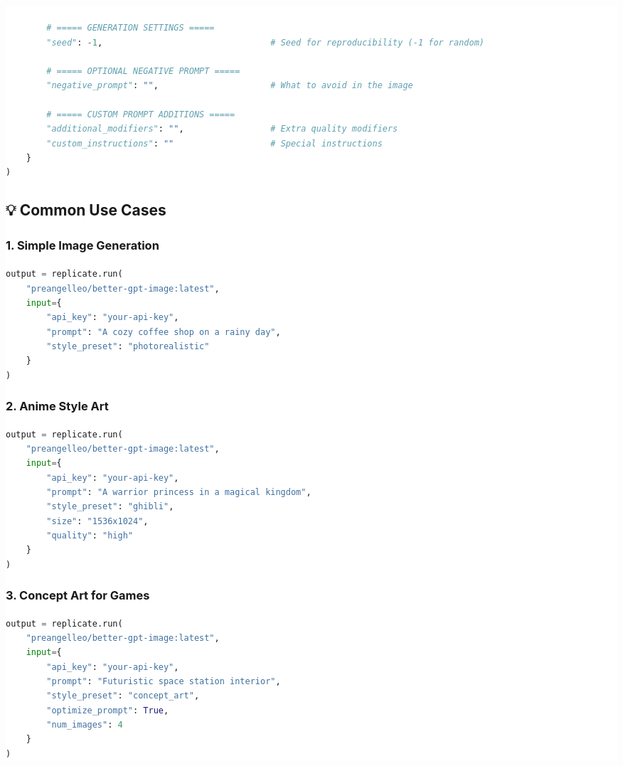 ```python
        
        # ===== GENERATION SETTINGS =====
        "seed": -1,                                 # Seed for reproducibility (-1 for random)
        
        # ===== OPTIONAL NEGATIVE PROMPT =====
        "negative_prompt": "",                      # What to avoid in the image
        
        # ===== CUSTOM PROMPT ADDITIONS =====
        "additional_modifiers": "",                 # Extra quality modifiers
        "custom_instructions": ""                   # Special instructions
    }
)
```

## 💡 Common Use Cases

### 1. Simple Image Generation
```python
output = replicate.run(
    "preangelleo/better-gpt-image:latest",
    input={
        "api_key": "your-api-key",
        "prompt": "A cozy coffee shop on a rainy day",
        "style_preset": "photorealistic"
    }
)
```

### 2. Anime Style Art
```python
output = replicate.run(
    "preangelleo/better-gpt-image:latest",
    input={
        "api_key": "your-api-key",
        "prompt": "A warrior princess in a magical kingdom",
        "style_preset": "ghibli",
        "size": "1536x1024",
        "quality": "high"
    }
)
```

### 3. Concept Art for Games
```python
output = replicate.run(
    "preangelleo/better-gpt-image:latest",
    input={
        "api_key": "your-api-key",
        "prompt": "Futuristic space station interior",
        "style_preset": "concept_art",
        "optimize_prompt": True,
        "num_images": 4
    }
)
```
